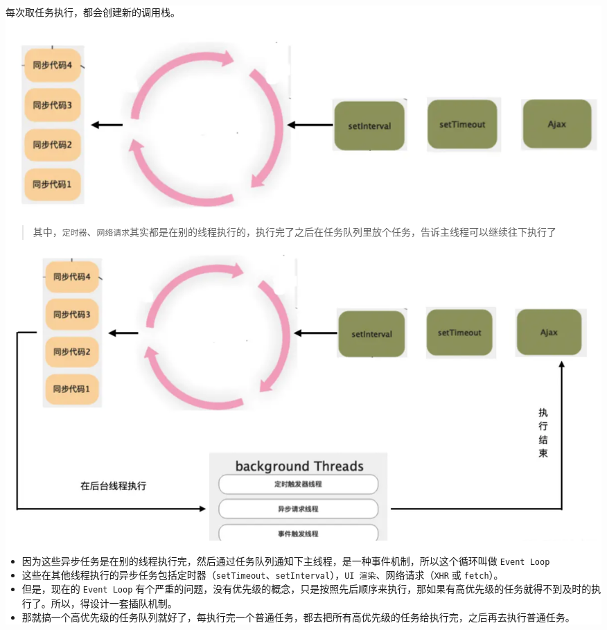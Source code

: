 每次取任务执行，都会创建新的调用栈。

![](/images/s_poetries_work_uploads_2022_08_7579ff26c4175e46.png)

> 其中，`定时器`、`网络请求`其实都是在别的线程执行的，执行完了之后在任务队列里放个任务，告诉主线程可以继续往下执行了

![](/images/s_poetries_work_uploads_2022_08_7256bc5207e91265.png)

  * 因为这些异步任务是在别的线程执行完，然后通过任务队列通知下主线程，是一种事件机制，所以这个循环叫做 `Event Loop`
  * 这些在其他线程执行的异步任务包括定时器（`setTimeout`、`setInterval`），`UI 渲染`、网络请求（`XHR` 或 `fetch`）。
  * 但是，现在的 `Event Loop` 有个严重的问题，没有优先级的概念，只是按照先后顺序来执行，那如果有高优先级的任务就得不到及时的执行了。所以，得设计一套插队机制。
  * 那就搞一个高优先级的任务队列就好了，每执行完一个普通任务，都去把所有高优先级的任务给执行完，之后再去执行普通任务。
